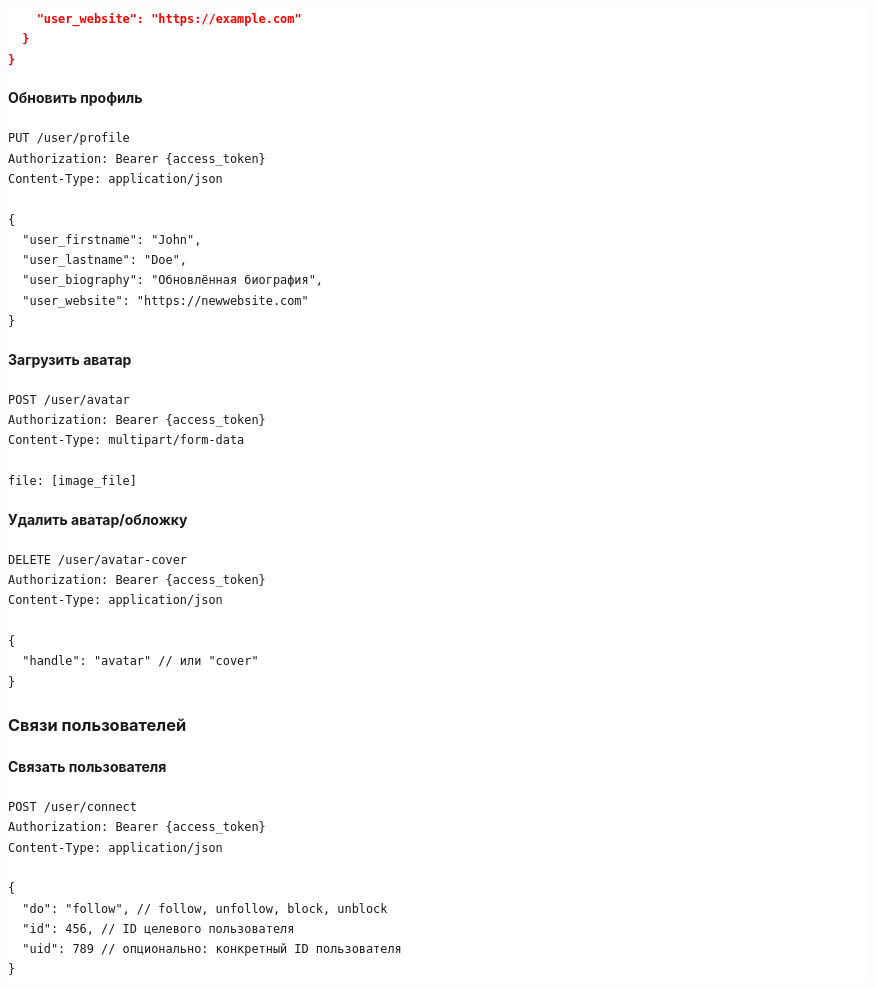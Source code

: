 ```json
    "user_website": "https://example.com"
  }
}
```

#### Обновить профиль
```http
PUT /user/profile
Authorization: Bearer {access_token}
Content-Type: application/json

{
  "user_firstname": "John",
  "user_lastname": "Doe",
  "user_biography": "Обновлённая биография",
  "user_website": "https://newwebsite.com"
}
```

#### Загрузить аватар
```http
POST /user/avatar
Authorization: Bearer {access_token}
Content-Type: multipart/form-data

file: [image_file]
```

#### Удалить аватар/обложку
```http
DELETE /user/avatar-cover
Authorization: Bearer {access_token}
Content-Type: application/json

{
  "handle": "avatar" // или "cover"
}
```

### Связи пользователей

#### Связать пользователя
```http
POST /user/connect
Authorization: Bearer {access_token}
Content-Type: application/json

{
  "do": "follow", // follow, unfollow, block, unblock
  "id": 456, // ID целевого пользователя
  "uid": 789 // опционально: конкретный ID пользователя
}
```
